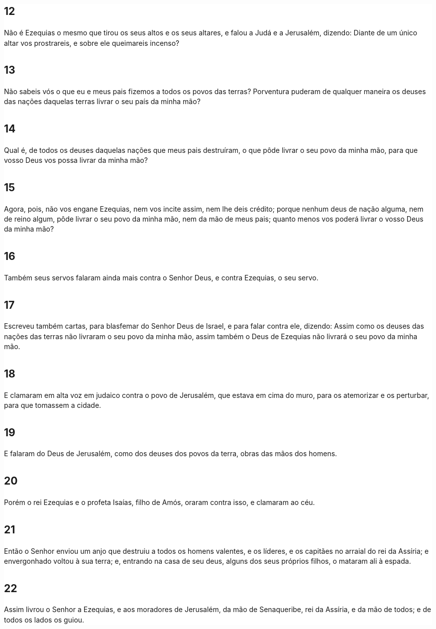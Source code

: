 ## 12
Não é Ezequias o mesmo que tirou os seus altos e os seus altares, e falou a Judá e a Jerusalém, dizendo: Diante de um único altar vos prostrareis, e sobre ele queimareis incenso?

## 13
Não sabeis vós o que eu e meus pais fizemos a todos os povos das terras? Porventura puderam de qualquer maneira os deuses das nações daquelas terras livrar o seu país da minha mão?

## 14
Qual é, de todos os deuses daquelas nações que meus pais destruíram, o que pôde livrar o seu povo da minha mão, para que vosso Deus vos possa livrar da minha mão?

## 15
Agora, pois, não vos engane Ezequias, nem vos incite assim, nem lhe deis crédito; porque nenhum deus de nação alguma, nem de reino algum, pôde livrar o seu povo da minha mão, nem da mão de meus pais; quanto menos vos poderá livrar o vosso Deus da minha mão?

## 16
Também seus servos falaram ainda mais contra o Senhor Deus, e contra Ezequias, o seu servo.

## 17
Escreveu também cartas, para blasfemar do Senhor Deus de Israel, e para falar contra ele, dizendo: Assim como os deuses das nações das terras não livraram o seu povo da minha mão, assim também o Deus de Ezequias não livrará o seu povo da minha mão.

## 18
E clamaram em alta voz em judaico contra o povo de Jerusalém, que estava em cima do muro, para os atemorizar e os perturbar, para que tomassem a cidade.

## 19
E falaram do Deus de Jerusalém, como dos deuses dos povos da terra, obras das mãos dos homens.

## 20
Porém o rei Ezequias e o profeta Isaías, filho de Amós, oraram contra isso, e clamaram ao céu.

## 21
Então o Senhor enviou um anjo que destruiu a todos os homens valentes, e os líderes, e os capitães no arraial do rei da Assíria; e envergonhado voltou à sua terra; e, entrando na casa de seu deus, alguns dos seus próprios filhos, o mataram ali à espada.

## 22
Assim livrou o Senhor a Ezequias, e aos moradores de Jerusalém, da mão de Senaqueribe, rei da Assíria, e da mão de todos; e de todos os lados os guiou.
